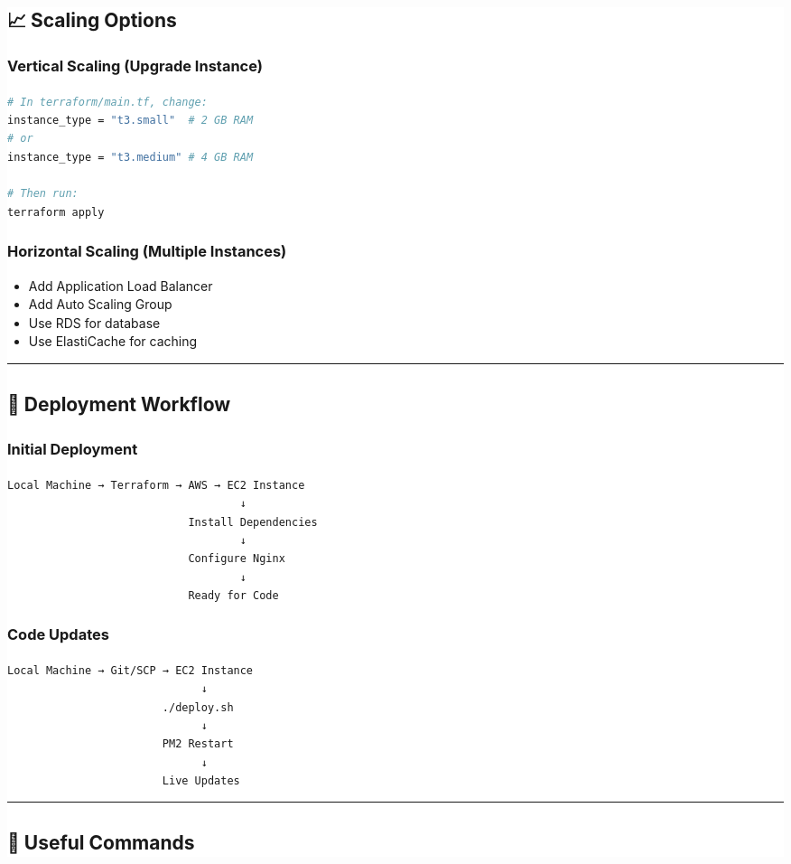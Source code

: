 
## 📈 Scaling Options

### Vertical Scaling (Upgrade Instance)
```bash
# In terraform/main.tf, change:
instance_type = "t3.small"  # 2 GB RAM
# or
instance_type = "t3.medium" # 4 GB RAM

# Then run:
terraform apply
```

### Horizontal Scaling (Multiple Instances)
- Add Application Load Balancer
- Add Auto Scaling Group
- Use RDS for database
- Use ElastiCache for caching

---

## 🔄 Deployment Workflow

### Initial Deployment
```
Local Machine → Terraform → AWS → EC2 Instance
                                    ↓
                            Install Dependencies
                                    ↓
                            Configure Nginx
                                    ↓
                            Ready for Code
```

### Code Updates
```
Local Machine → Git/SCP → EC2 Instance
                              ↓
                        ./deploy.sh
                              ↓
                        PM2 Restart
                              ↓
                        Live Updates
```

---

## 📝 Useful Commands
